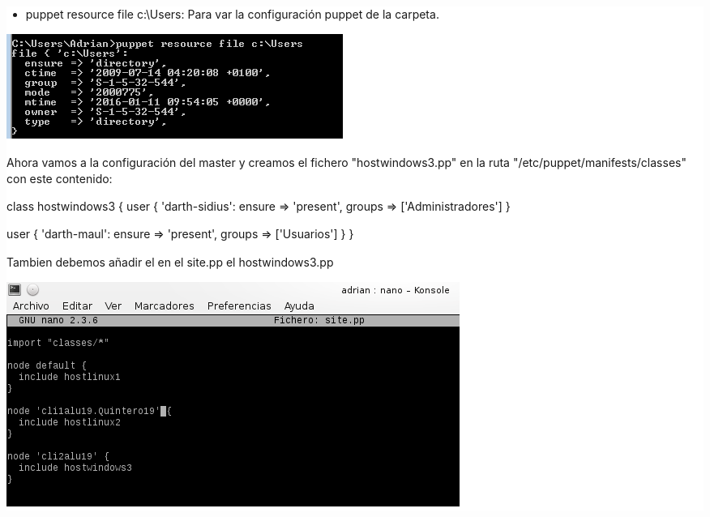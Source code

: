  -  puppet resource file c:\Users: Para var la configuración puppet de la carpeta.

![Foto 17](./cli2/17.png)

Ahora vamos a la configuración del master y creamos el fichero "hostwindows3.pp" en
la ruta "/etc/puppet/manifests/classes" con este contenido:

class hostwindows3 {
  user { 'darth-sidius':
    ensure => 'present',
    groups => ['Administradores']
  }

  user { 'darth-maul':
    ensure => 'present',
    groups => ['Usuarios']
  }
}

Tambien debemos añadir el en el site.pp el hostwindows3.pp

![Foto 23](./Master/23.png)



